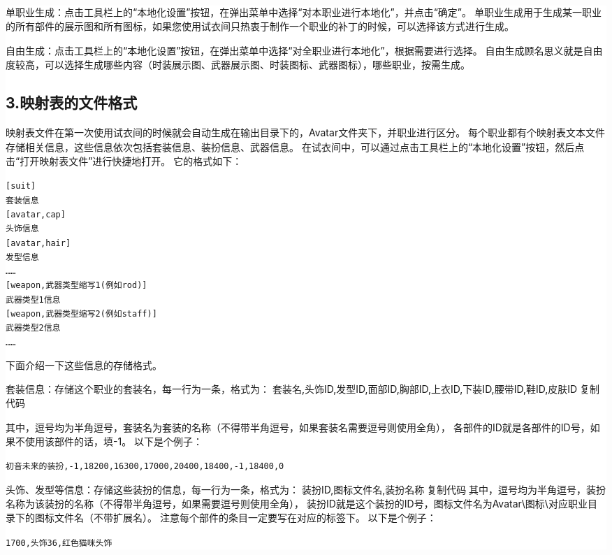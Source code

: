 

单职业生成：点击工具栏上的“本地化设置”按钮，在弹出菜单中选择“对本职业进行本地化”，并点击“确定”。
单职业生成用于生成某一职业的所有部件的展示图和所有图标，如果您使用试衣间只热衷于制作一个职业的补丁的时候，可以选择该方式进行生成。





自由生成：点击工具栏上的“本地化设置”按钮，在弹出菜单中选择“对全职业进行本地化”，根据需要进行选择。
自由生成顾名思义就是自由度较高，可以选择生成哪些内容（时装展示图、武器展示图、时装图标、武器图标），哪些职业，按需生成。


## 3.映射表的文件格式
映射表文件在第一次使用试衣间的时候就会自动生成在输出目录下的，Avatar文件夹下，并职业进行区分。
每个职业都有个映射表文本文件存储相关信息，这些信息依次包括套装信息、装扮信息、武器信息。
在试衣间中，可以通过点击工具栏上的“本地化设置”按钮，然后点击“打开映射表文件”进行快捷地打开。
它的格式如下：
```
[suit]
套装信息
[avatar,cap]
头饰信息
[avatar,hair]
发型信息
……
[weapon,武器类型缩写1(例如rod)]
武器类型1信息
[weapon,武器类型缩写2(例如staff)]
武器类型2信息
……
```

下面介绍一下这些信息的存储格式。

套装信息：存储这个职业的套装名，每一行为一条，格式为：
套装名,头饰ID,发型ID,面部ID,胸部ID,上衣ID,下装ID,腰带ID,鞋ID,皮肤ID
复制代码

其中，逗号均为半角逗号，套装名为套装的名称（不得带半角逗号，如果套装名需要逗号则使用全角），
各部件的ID就是各部件的ID号，如果不使用该部件的话，填-1。
以下是个例子：
```
初音未来的装扮,-1,18200,16300,17000,20400,18400,-1,18400,0
```

头饰、发型等信息：存储这些装扮的信息，每一行为一条，格式为：
装扮ID,图标文件名,装扮名称
复制代码
其中，逗号均为半角逗号，装扮名称为该装扮的名称（不得带半角逗号，如果需要逗号则使用全角），
装扮ID就是这个装扮的ID号，图标文件名为Avatar\图标\对应职业目录下的图标文件名（不带扩展名）。
注意每个部件的条目一定要写在对应的标签下。
以下是个例子：
```
1700,头饰36,红色猫咪头饰
```
